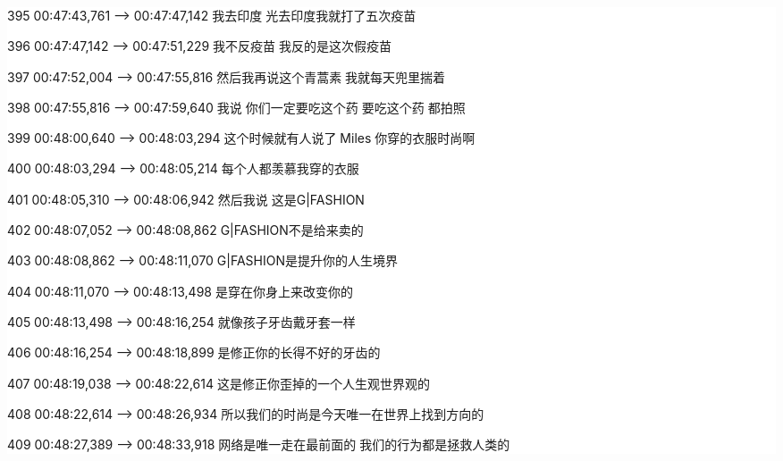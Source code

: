 395
00:47:43,761 –&gt; 00:47:47,142
我去印度 光去印度我就打了五次疫苗
 
396
00:47:47,142 –&gt; 00:47:51,229
我不反疫苗 我反的是这次假疫苗
 
397
00:47:52,004 –&gt; 00:47:55,816
然后我再说这个青蒿素 我就每天兜里揣着
 
398
00:47:55,816 –&gt; 00:47:59,640
我说 你们一定要吃这个药 要吃这个药 都拍照
 
399
00:48:00,640 –&gt; 00:48:03,294
这个时候就有人说了 Miles 你穿的衣服时尚啊
 
400
00:48:03,294 –&gt; 00:48:05,214
每个人都羡慕我穿的衣服
 
401
00:48:05,310 –&gt; 00:48:06,942
然后我说 这是G|FASHION
 
402
00:48:07,052 –&gt; 00:48:08,862
G|FASHION不是给来卖的
 
403
00:48:08,862 –&gt; 00:48:11,070
G|FASHION是提升你的人生境界
 
404
00:48:11,070 –&gt; 00:48:13,498
是穿在你身上来改变你的
 
405
00:48:13,498 –&gt; 00:48:16,254
就像孩子牙齿戴牙套一样
 
406
00:48:16,254 –&gt; 00:48:18,899
是修正你的长得不好的牙齿的
 
407
00:48:19,038 –&gt; 00:48:22,614
这是修正你歪掉的一个人生观世界观的
 
408
00:48:22,614 –&gt; 00:48:26,934
所以我们的时尚是今天唯一在世界上找到方向的
 
409
00:48:27,389 –&gt; 00:48:33,918
网络是唯一走在最前面的 我们的行为都是拯救人类的
 